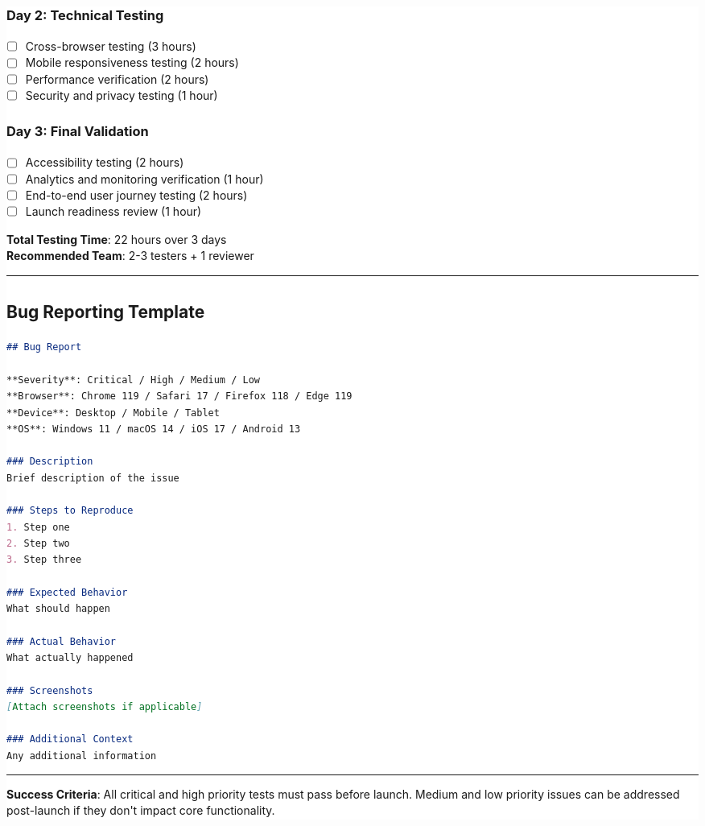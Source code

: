 ### Day 2: Technical Testing
- [ ] Cross-browser testing (3 hours)
- [ ] Mobile responsiveness testing (2 hours)
- [ ] Performance verification (2 hours)
- [ ] Security and privacy testing (1 hour)

### Day 3: Final Validation
- [ ] Accessibility testing (2 hours)
- [ ] Analytics and monitoring verification (1 hour)
- [ ] End-to-end user journey testing (2 hours)
- [ ] Launch readiness review (1 hour)

**Total Testing Time**: 22 hours over 3 days  
**Recommended Team**: 2-3 testers + 1 reviewer

---

## Bug Reporting Template

```markdown
## Bug Report

**Severity**: Critical / High / Medium / Low
**Browser**: Chrome 119 / Safari 17 / Firefox 118 / Edge 119
**Device**: Desktop / Mobile / Tablet
**OS**: Windows 11 / macOS 14 / iOS 17 / Android 13

### Description
Brief description of the issue

### Steps to Reproduce
1. Step one
2. Step two
3. Step three

### Expected Behavior
What should happen

### Actual Behavior
What actually happened

### Screenshots
[Attach screenshots if applicable]

### Additional Context
Any additional information
```

---

**Success Criteria**: All critical and high priority tests must pass before launch. Medium and low priority issues can be addressed post-launch if they don't impact core functionality.